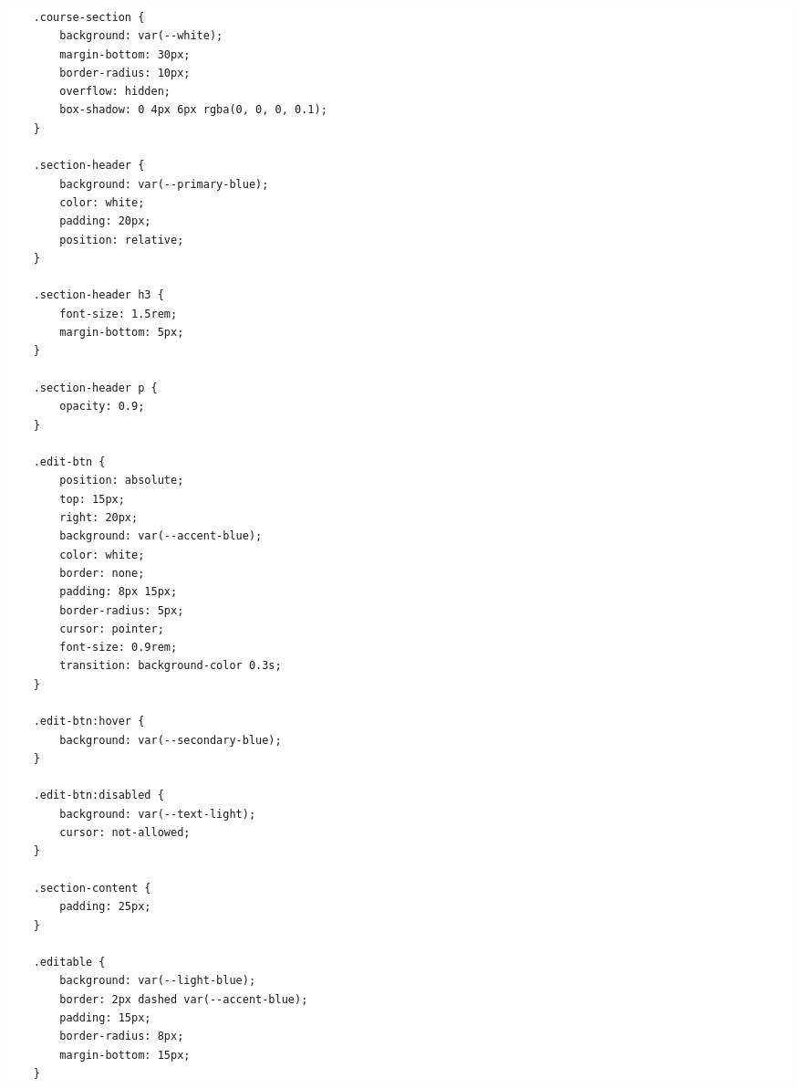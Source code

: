         .course-section {
            background: var(--white);
            margin-bottom: 30px;
            border-radius: 10px;
            overflow: hidden;
            box-shadow: 0 4px 6px rgba(0, 0, 0, 0.1);
        }

        .section-header {
            background: var(--primary-blue);
            color: white;
            padding: 20px;
            position: relative;
        }

        .section-header h3 {
            font-size: 1.5rem;
            margin-bottom: 5px;
        }

        .section-header p {
            opacity: 0.9;
        }

        .edit-btn {
            position: absolute;
            top: 15px;
            right: 20px;
            background: var(--accent-blue);
            color: white;
            border: none;
            padding: 8px 15px;
            border-radius: 5px;
            cursor: pointer;
            font-size: 0.9rem;
            transition: background-color 0.3s;
        }

        .edit-btn:hover {
            background: var(--secondary-blue);
        }

        .edit-btn:disabled {
            background: var(--text-light);
            cursor: not-allowed;
        }

        .section-content {
            padding: 25px;
        }

        .editable {
            background: var(--light-blue);
            border: 2px dashed var(--accent-blue);
            padding: 15px;
            border-radius: 8px;
            margin-bottom: 15px;
        }
